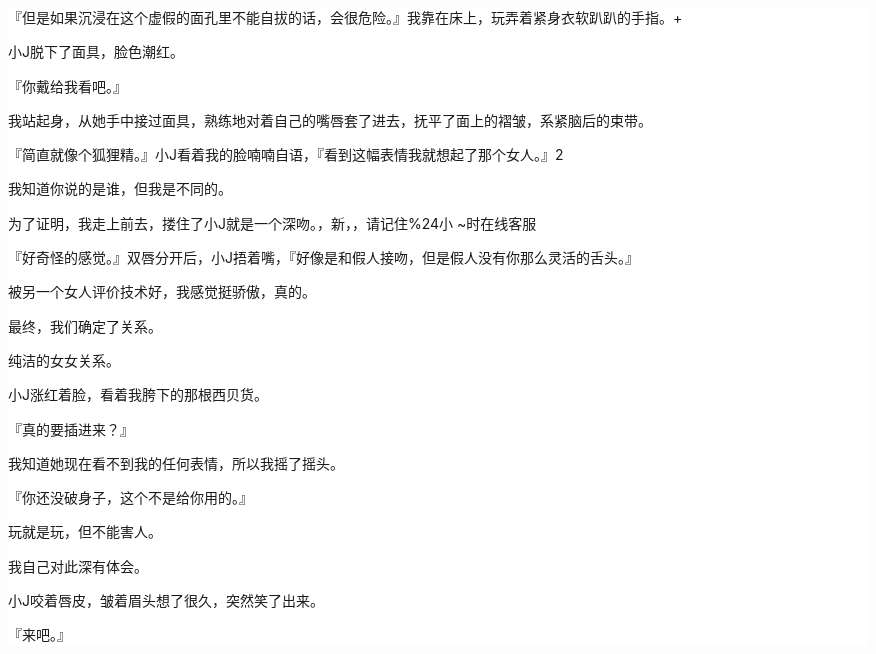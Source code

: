 『但是如果沉浸在这个虚假的面孔里不能自拔的话，会很危险。』我靠在床上，玩弄着紧身衣软趴趴的手指。+



小J脱下了面具，脸色潮红。



『你戴给我看吧。』



我站起身，从她手中接过面具，熟练地对着自己的嘴唇套了进去，抚平了面上的褶皱，系紧脑后的束带。



『简直就像个狐狸精。』小J看着我的脸喃喃自语，『看到这幅表情我就想起了那个女人。』2



我知道你说的是谁，但我是不同的。



为了证明，我走上前去，搂住了小J就是一个深吻。，新，，请记住%24小 ~时在线客服



『好奇怪的感觉。』双唇分开后，小J捂着嘴，『好像是和假人接吻，但是假人没有你那么灵活的舌头。』



被另一个女人评价技术好，我感觉挺骄傲，真的。





最终，我们确定了关系。



纯洁的女女关系。



小J涨红着脸，看着我胯下的那根西贝货。



『真的要插进来？』



我知道她现在看不到我的任何表情，所以我摇了摇头。



『你还没破身子，这个不是给你用的。』



玩就是玩，但不能害人。



我自己对此深有体会。



小J咬着唇皮，皱着眉头想了很久，突然笑了出来。



『来吧。』

